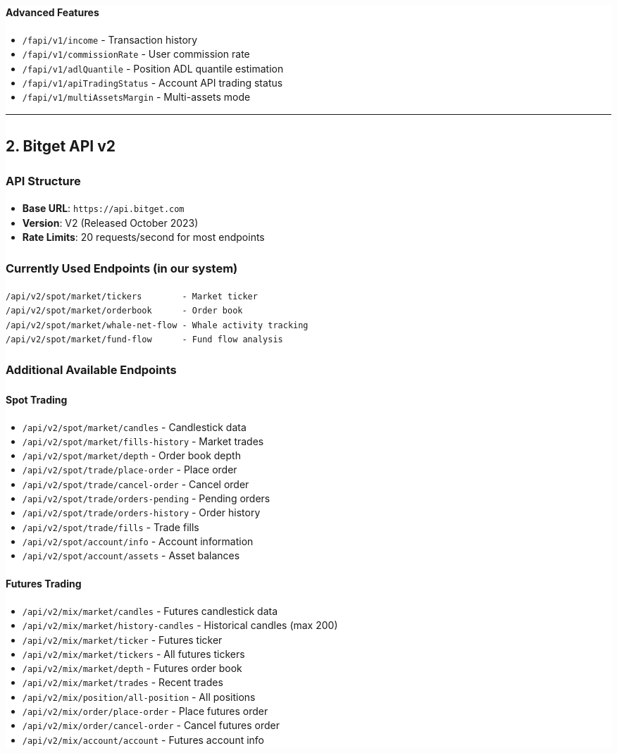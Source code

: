 #### Advanced Features
- `/fapi/v1/income` - Transaction history
- `/fapi/v1/commissionRate` - User commission rate
- `/fapi/v1/adlQuantile` - Position ADL quantile estimation
- `/fapi/v1/apiTradingStatus` - Account API trading status
- `/fapi/v1/multiAssetsMargin` - Multi-assets mode

---

## 2. Bitget API v2

### API Structure
- **Base URL**: `https://api.bitget.com`
- **Version**: V2 (Released October 2023)
- **Rate Limits**: 20 requests/second for most endpoints

### Currently Used Endpoints (in our system)
```
/api/v2/spot/market/tickers        - Market ticker
/api/v2/spot/market/orderbook      - Order book
/api/v2/spot/market/whale-net-flow - Whale activity tracking
/api/v2/spot/market/fund-flow      - Fund flow analysis
```

### Additional Available Endpoints

#### Spot Trading
- `/api/v2/spot/market/candles` - Candlestick data
- `/api/v2/spot/market/fills-history` - Market trades
- `/api/v2/spot/market/depth` - Order book depth
- `/api/v2/spot/trade/place-order` - Place order
- `/api/v2/spot/trade/cancel-order` - Cancel order
- `/api/v2/spot/trade/orders-pending` - Pending orders
- `/api/v2/spot/trade/orders-history` - Order history
- `/api/v2/spot/trade/fills` - Trade fills
- `/api/v2/spot/account/info` - Account information
- `/api/v2/spot/account/assets` - Asset balances

#### Futures Trading
- `/api/v2/mix/market/candles` - Futures candlestick data
- `/api/v2/mix/market/history-candles` - Historical candles (max 200)
- `/api/v2/mix/market/ticker` - Futures ticker
- `/api/v2/mix/market/tickers` - All futures tickers
- `/api/v2/mix/market/depth` - Futures order book
- `/api/v2/mix/market/trades` - Recent trades
- `/api/v2/mix/position/all-position` - All positions
- `/api/v2/mix/order/place-order` - Place futures order
- `/api/v2/mix/order/cancel-order` - Cancel futures order
- `/api/v2/mix/account/account` - Futures account info
